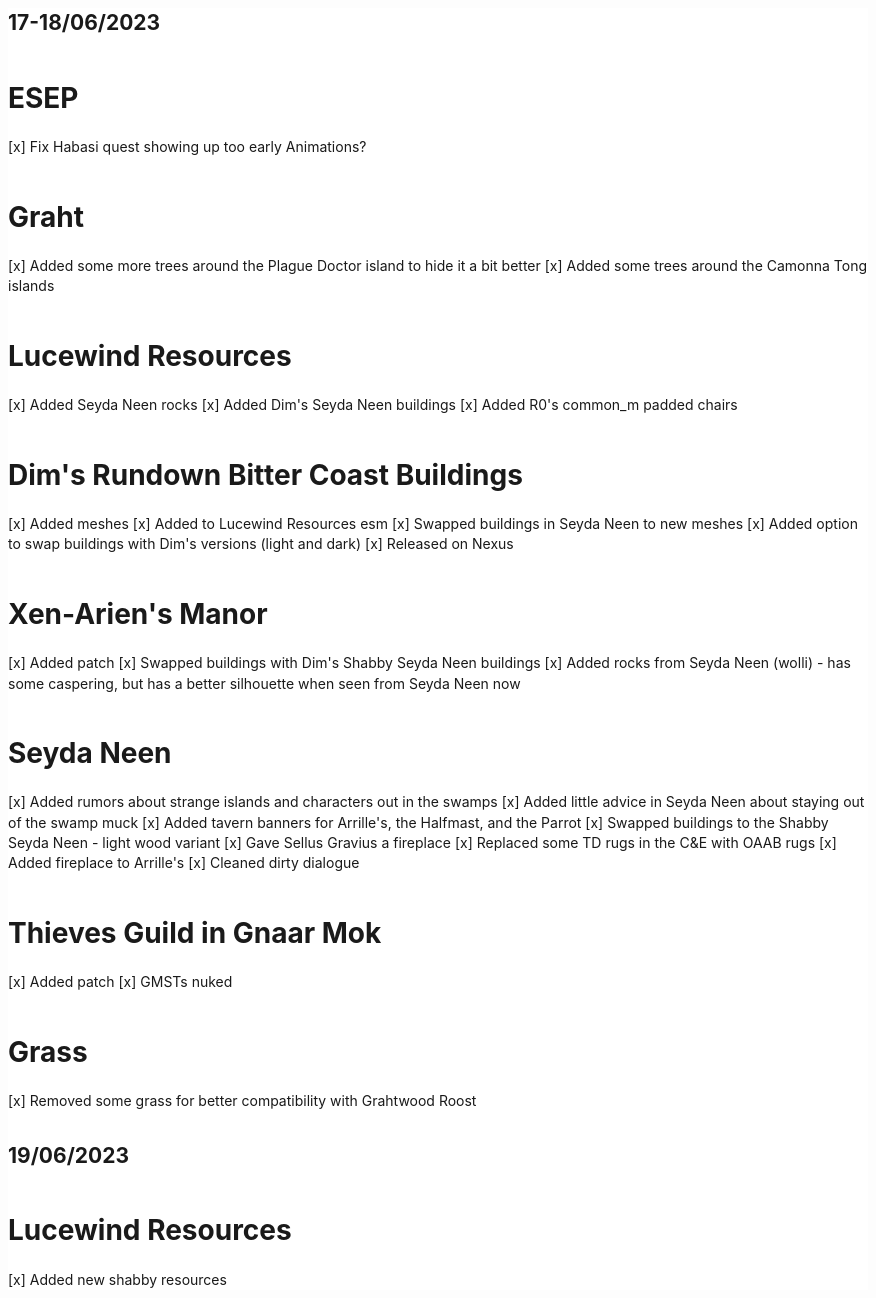 ## 17-18/06/2023
ESEP 
=========
[x] Fix Habasi quest showing up too early
Animations?

Graht
=========================
[x] Added some more trees around the Plague Doctor island to hide it a bit better
[x] Added some trees around the Camonna Tong islands

Lucewind Resources
===========================
[x] Added Seyda Neen rocks
[x] Added Dim's Seyda Neen buildings
[x] Added R0's common_m padded chairs

Dim's Rundown Bitter Coast Buildings
==========================
[x] Added meshes
[x] Added to Lucewind Resources esm
[x] Swapped buildings in Seyda Neen to new meshes
[x] Added option to swap buildings with Dim's versions (light and dark)
[x] Released on Nexus

Xen-Arien's Manor
==========================
[x] Added patch
[x] Swapped buildings with Dim's Shabby Seyda Neen buildings
[x] Added rocks from Seyda Neen (wolli) - has some caspering, but has a better silhouette when seen from Seyda Neen now

Seyda Neen
===============
[x] Added rumors about strange islands and characters out in the swamps
[x] Added little advice in Seyda Neen about staying out of the swamp muck
[x] Added tavern banners for Arrille's, the Halfmast, and the Parrot
[x] Swapped buildings to the Shabby Seyda Neen - light wood variant 
[x] Gave Sellus Gravius a fireplace
[x] Replaced some TD rugs in the C&E with OAAB rugs
[x] Added fireplace to Arrille's
[x] Cleaned dirty dialogue

Thieves Guild in Gnaar Mok
=======================
[x] Added patch
[x] GMSTs nuked

Grass
====================
[x] Removed some grass for better compatibility with Grahtwood Roost

## 19/06/2023
Lucewind Resources
===========================
[x] Added new shabby resources
